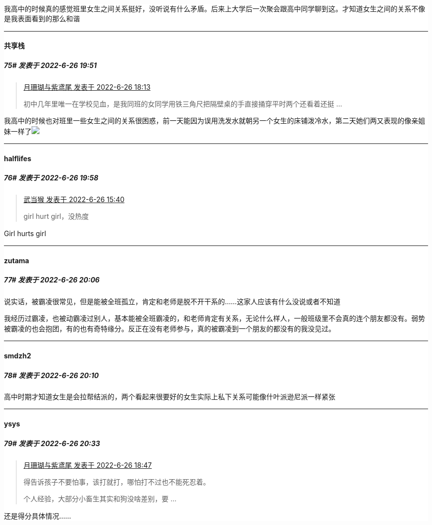 我高中的时候真的感觉班里女生之间关系挺好，没听说有什么矛盾。后来上大学后一次聚会跟高中同学聊到这。才知道女生之间的关系不像是我表面看到的那么和谐

*****

####  共享栈  
##### 75#       发表于 2022-6-26 19:51

<blockquote><a href="httphttps://bbs.saraba1st.com/2b/forum.php?mod=redirect&amp;goto=findpost&amp;pid=56422171&amp;ptid=2078001" target="_blank">月珊瑚与紫鸢尾 发表于 2022-6-26 18:13</a>

初中几年里唯一在学校见血，是我同班的女同学用铁三角尺把隔壁桌的手直接捅穿平时两个还看着还挺 ...</blockquote>
我高中的时候也对班里一些女生之间的关系很困惑，前一天能因为误用洗发水就朝另一个女生的床铺泼冷水，第二天她们两又表现的像亲姐妹一样了<img src="https://static.saraba1st.com/image/smiley/face2017/067.png" referrerpolicy="no-referrer">



*****

####  halflifes  
##### 76#       发表于 2022-6-26 19:58

<blockquote><a href="httphttps://bbs.saraba1st.com/2b/forum.php?mod=redirect&amp;goto=findpost&amp;pid=56420654&amp;ptid=2078001" target="_blank">武当猴 发表于 2022-6-26 15:40</a>

girl hurt girl，没热度</blockquote>
Girl hurts girl



*****

####  zutama  
##### 77#       发表于 2022-6-26 20:06

说实话，被霸凌很常见，但是能被全班孤立，肯定和老师是脱不开干系的……这家人应该有什么没说或者不知道

我经历过霸凌，也被动霸凌过别人，基本能被全班霸凌的，和老师肯定有关系，无论什么样人，一般班级里不会真的连个朋友都没有。弱势被霸凌的也会抱团，有的也有奇特缘分。反正在没有老师参与，真的被霸凌到一个朋友的都没有的我没见过。

*****

####  smdzh2  
##### 78#       发表于 2022-6-26 20:10

高中时期才知道女生是会拉帮结派的，两个看起来很要好的女生实际上私下关系可能像什叶派逊尼派一样紧张



*****

####  ysys  
##### 79#       发表于 2022-6-26 20:33

<blockquote><a href="httphttps://bbs.saraba1st.com/2b/forum.php?mod=redirect&amp;goto=findpost&amp;pid=56422500&amp;ptid=2078001" target="_blank">月珊瑚与紫鸢尾 发表于 2022-6-26 18:47</a>

得告诉孩子不要怕事，该打就打，哪怕打不过也不能死忍着。

个人经验，大部分小畜生其实和狗没啥差别，要 ...</blockquote>
还是得分具体情况……
